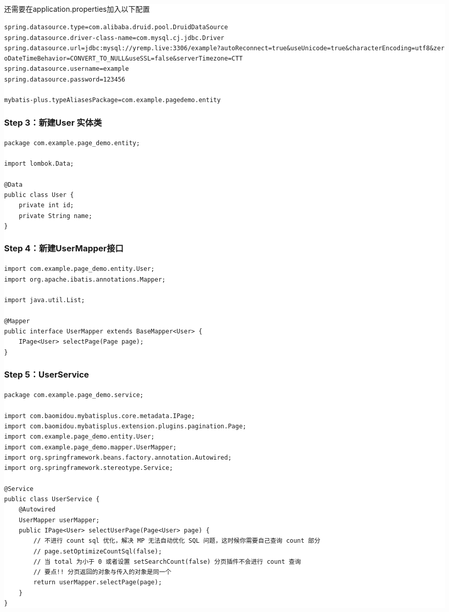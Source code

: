 

<p>还需要在application.properties加入以下配置</p>



<pre class="wp-block-code"><code>spring.datasource.type=com.alibaba.druid.pool.DruidDataSource
spring.datasource.driver-class-name=com.mysql.cj.jdbc.Driver
spring.datasource.url=jdbc:mysql://yremp.live:3306/example?autoReconnect=true&amp;useUnicode=true&amp;characterEncoding=utf8&amp;zeroDateTimeBehavior=CONVERT_TO_NULL&amp;useSSL=false&amp;serverTimezone=CTT
spring.datasource.username=example
spring.datasource.password=123456

mybatis-plus.typeAliasesPackage=com.example.pagedemo.entity</code></pre>



<h3>Step 3：新建User 实体类 </h3>



<pre class="wp-block-code"><code>package com.example.page_demo.entity;

import lombok.Data;

@Data
public class User {
    private int id;
    private String name;
}</code></pre>



<h3>Step 4：新建UserMapper接口</h3>



<pre class="wp-block-code"><code>import com.example.page_demo.entity.User;
import org.apache.ibatis.annotations.Mapper;

import java.util.List;

@Mapper
public interface UserMapper extends BaseMapper&lt;User> {
    IPage&lt;User> selectPage(Page page);
}</code></pre>



<h3>Step 5：UserService</h3>



<pre class="wp-block-code"><code>package com.example.page_demo.service;

import com.baomidou.mybatisplus.core.metadata.IPage;
import com.baomidou.mybatisplus.extension.plugins.pagination.Page;
import com.example.page_demo.entity.User;
import com.example.page_demo.mapper.UserMapper;
import org.springframework.beans.factory.annotation.Autowired;
import org.springframework.stereotype.Service;

@Service
public class UserService {
    @Autowired
    UserMapper userMapper;
    public IPage&lt;User> selectUserPage(Page&lt;User> page) {
        // 不进行 count sql 优化，解决 MP 无法自动优化 SQL 问题，这时候你需要自己查询 count 部分
        // page.setOptimizeCountSql(false);
        // 当 total 为小于 0 或者设置 setSearchCount(false) 分页插件不会进行 count 查询
        // 要点!! 分页返回的对象与传入的对象是同一个
        return userMapper.selectPage(page);
    }
}</code></pre>
